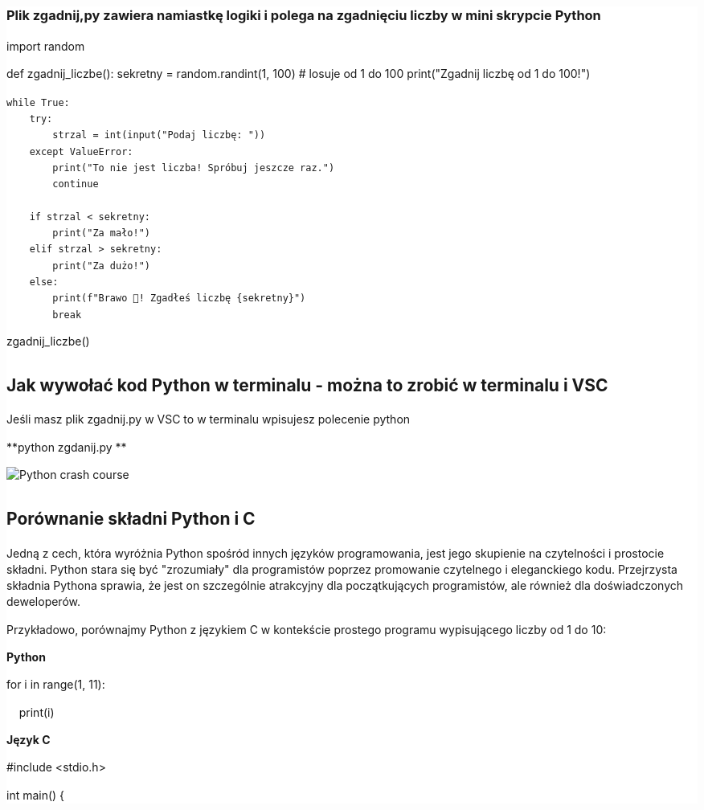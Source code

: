### Plik zgadnij,py zawiera namiastkę logiki i polega na zgadnięciu liczby w mini skrypcie Python

import random

def zgadnij_liczbe():
    sekretny = random.randint(1, 100)  # losuje od 1 do 100
    print("Zgadnij liczbę od 1 do 100!")

    while True:
        try:
            strzal = int(input("Podaj liczbę: "))
        except ValueError:
            print("To nie jest liczba! Spróbuj jeszcze raz.")
            continue

        if strzal < sekretny:
            print("Za mało!")
        elif strzal > sekretny:
            print("Za dużo!")
        else:
            print(f"Brawo 🎉! Zgadłeś liczbę {sekretny}")
            break

zgadnij_liczbe()

## Jak wywołać kod  Python w terminalu - można to  zrobić w terminalu i VSC 

Jeśli masz plik zgadnij.py w VSC to w terminalu wpisujesz polecenie python <nazwa pliku> 

**python zgdanij.py **

![Python crash course ](https://opengateweb.com/wp-content/uploads/2025/02/python-crash-course-1340x726.png)

## **Porównanie składni Python i C**

Jedną z cech, która wyróżnia Python spośród innych języków programowania, jest jego skupienie na czytelności i prostocie składni. Python stara się być "zrozumiały" dla programistów poprzez promowanie czytelnego i eleganckiego kodu. Przejrzysta składnia Pythona sprawia, że jest on szczególnie atrakcyjny dla początkujących programistów, ale również dla doświadczonych deweloperów.

Przykładowo, porównajmy Python z językiem C w kontekście prostego programu wypisującego liczby od 1 do 10:

**Python**

for i in range(1, 11):

    print(i)

**Język C**

#include <stdio.h>

int main() {
